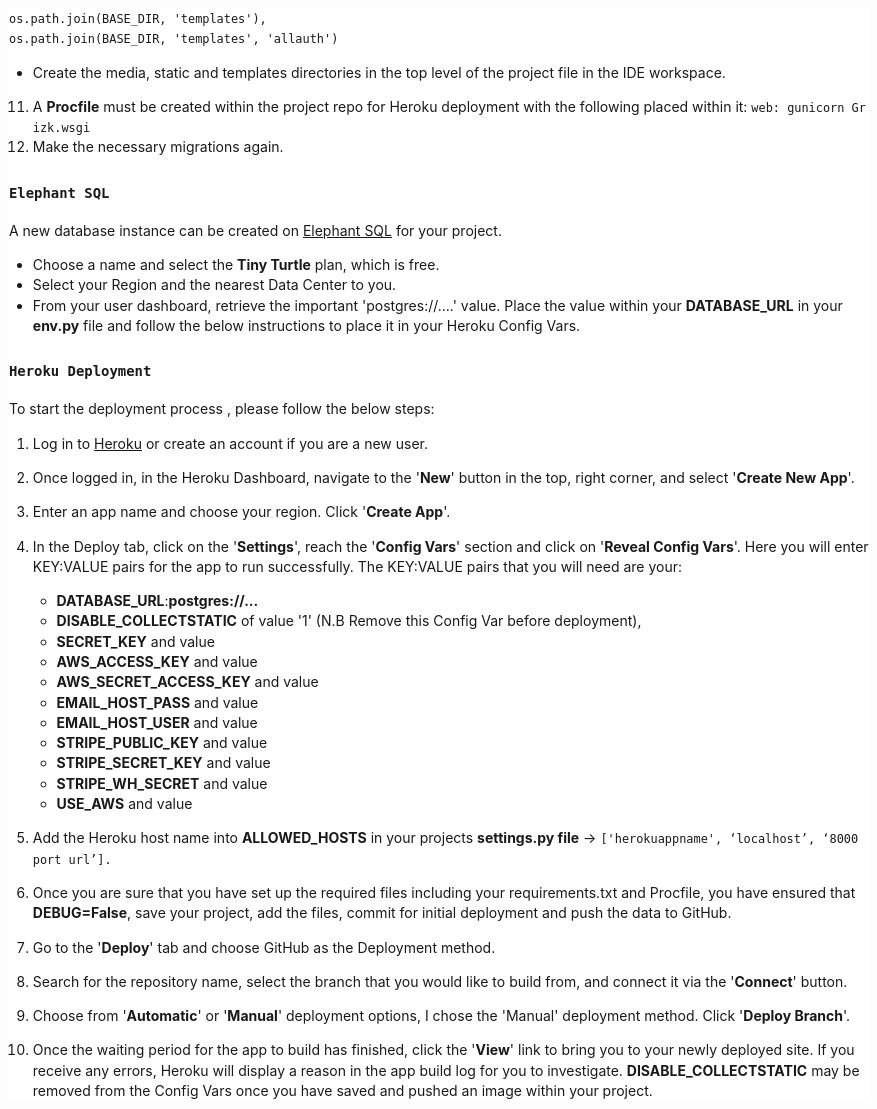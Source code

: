```
os.path.join(BASE_DIR, 'templates'),
os.path.join(BASE_DIR, 'templates', 'allauth')
```

- Create the media, static and templates directories in the top level of the project file in the IDE workspace.

11. A **Procfile** must be created within the project repo for Heroku deployment with the following placed within it: ```web: gunicorn Grizk.wsgi```
12. Make the necessary migrations again.

### `Elephant SQL`

A new database instance can be created on [Elephant SQL](https://www.elephantsql.com/) for your project. 

- Choose a name and select the **Tiny Turtle** plan, which is free.
- Select your Region and the nearest Data Center to you. 
- From your user dashboard, retrieve the important 'postgres://....' value. Place the value within your **DATABASE_URL**  in your **env.py** file and follow the below instructions to place it in your Heroku Config Vars.

### `Heroku Deployment`

To start the deployment process , please follow the below steps:

1. Log in to [Heroku](https://id.heroku.com/login) or create an account if you are a new user.
2. Once logged in, in the Heroku Dashboard, navigate to the '**New**' button in the top, right corner, and select '**Create New App**'.
3. Enter an app name and choose your region. Click '**Create App**'.
4. In the Deploy tab, click on the '**Settings**', reach the '**Config Vars**' section and click on '**Reveal Config Vars**'. Here you will enter KEY:VALUE pairs for the app to run successfully. The KEY:VALUE pairs that you will need are your:

   - **DATABASE_URL**:**postgres://...**
   - **DISABLE_COLLECTSTATIC** of value '1' (N.B Remove this Config Var before deployment),
   - **SECRET_KEY** and value  
   - **AWS_ACCESS_KEY** and value
   - **AWS_SECRET_ACCESS_KEY** and value
   - **EMAIL_HOST_PASS** and value
   - **EMAIL_HOST_USER** and value
   - **STRIPE_PUBLIC_KEY** and value
   - **STRIPE_SECRET_KEY** and value
   - **STRIPE_WH_SECRET** and value
   - **USE_AWS** and value

5. Add the Heroku host name into **ALLOWED_HOSTS** in your projects **settings.py file** -> ```['herokuappname', ‘localhost’, ‘8000 port url’].```
6. Once you are sure that you have set up the required files including your requirements.txt and Procfile, you have ensured that **DEBUG=False**, save your project, add the files, commit for initial deployment and push the data to GitHub.
7. Go to the '**Deploy**' tab and choose GitHub as the Deployment method.
8. Search for the repository name, select the branch that you would like to build from, and connect it via the '**Connect**' button.
9. Choose from '**Automatic**' or '**Manual**' deployment options, I chose the 'Manual' deployment method. Click '**Deploy Branch**'.
10.  Once the waiting period for the app to build has finished, click the '**View**' link to bring you to your newly deployed site. If you receive any errors, Heroku will display a reason in the app build log for you to investigate. **DISABLE_COLLECTSTATIC**  may be removed from the Config Vars once you have saved and pushed an image within your project.
